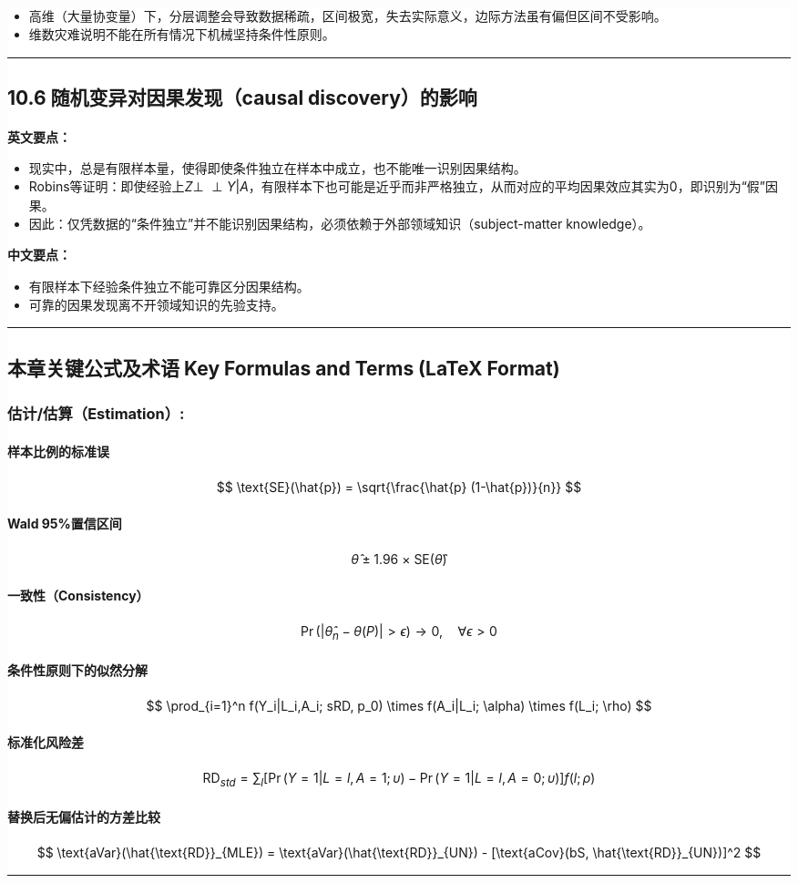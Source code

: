 - 高维（大量协变量）下，分层调整会导致数据稀疏，区间极宽，失去实际意义，边际方法虽有偏但区间不受影响。
- 维数灾难说明不能在所有情况下机械坚持条件性原则。

---

## 10.6 随机变异对因果发现（causal discovery）的影响
**英文要点：**

- 现实中，总是有限样本量，使得即使条件独立在样本中成立，也不能唯一识别因果结构。
- Robins等证明：即使经验上$Z \perp\!\!\!\perp Y|A$，有限样本下也可能是近乎而非严格独立，从而对应的平均因果效应其实为$0$，即识别为“假”因果。
- 因此：仅凭数据的“条件独立”并不能识别因果结构，必须依赖于外部领域知识（subject-matter knowledge）。

**中文要点：**

- 有限样本下经验条件独立不能可靠区分因果结构。
- 可靠的因果发现离不开领域知识的先验支持。

---

## 本章关键公式及术语 Key Formulas and Terms (LaTeX Format)

### 估计/估算（Estimation）:

#### 样本比例的标准误
$$
\text{SE}(\hat{p}) = \sqrt{\frac{\hat{p} (1-\hat{p})}{n}}
$$

#### Wald 95%置信区间
$$
\hat{\theta} \pm 1.96\ \times\ \text{SE}(\hat{\theta})
$$

#### 一致性（Consistency）
$$
\Pr\left(|\hat{\theta}_n - \theta(P)| > \epsilon\right) \to 0,\quad \forall \epsilon > 0
$$

#### 条件性原则下的似然分解
$$
\prod_{i=1}^n f(Y_i|L_i,A_i; sRD, p_0) \times f(A_i|L_i; \alpha) \times f(L_i; \rho)
$$

#### 标准化风险差
$$
\text{RD}_{std} = \sum_{l} \left[ \Pr(Y=1|L=l,A=1;\upsilon) - \Pr(Y=1|L=l, A=0;\upsilon) \right] f(l;\rho)
$$

#### 替换后无偏估计的方差比较
$$
\text{aVar}(\hat{\text{RD}}_{MLE}) = \text{aVar}(\hat{\text{RD}}_{UN}) - [\text{aCov}(bS, \hat{\text{RD}}_{UN})]^2
$$

---